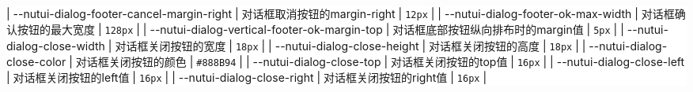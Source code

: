 | \--nutui-dialog-footer-cancel-margin-right | 对话框取消按钮的margin-right | `12px` |
| \--nutui-dialog-footer-ok-max-width | 对话框确认按钮的最大宽度 | `128px` |
| \--nutui-dialog-vertical-footer-ok-margin-top | 对话框底部按钮纵向排布时的margin值 | `5px` |
| \--nutui-dialog-close-width | 对话框关闭按钮的宽度 | `18px` |
| \--nutui-dialog-close-height | 对话框关闭按钮的高度 | `18px` |
| \--nutui-dialog-close-color | 对话框关闭按钮的颜色 | `#888B94` |
| \--nutui-dialog-close-top | 对话框关闭按钮的top值 | `16px` |
| \--nutui-dialog-close-left | 对话框关闭按钮的left值 | `16px` |
| \--nutui-dialog-close-right | 对话框关闭按钮的right值 | `16px` |
